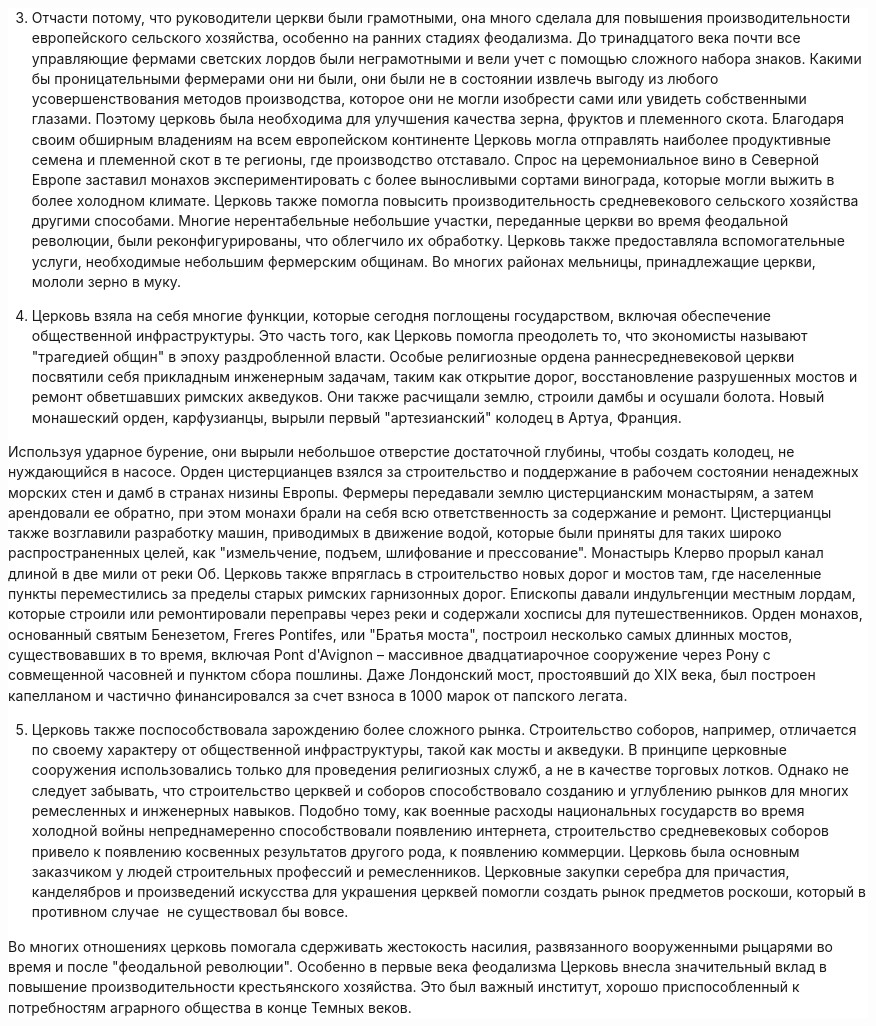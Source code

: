 3. Отчасти потому, что руководители церкви были грамотными, она много сделала для повышения производительности европейского сельского хозяйства, особенно на ранних стадиях феодализма. До тринадцатого века почти все управляющие фермами светских лордов были неграмотными и вели учет с помощью сложного набора знаков. Какими бы проницательными фермерами они ни были, они были не в состоянии извлечь выгоду из любого усовершенствования методов производства, которое они не могли изобрести сами или увидеть собственными глазами. Поэтому церковь была необходима для улучшения качества зерна, фруктов и племенного скота. Благодаря своим обширным владениям на всем европейском континенте Церковь могла отправлять наиболее продуктивные семена и племенной скот в те регионы, где производство отставало. Спрос на церемониальное вино в Северной Европе заставил монахов экспериментировать с более выносливыми сортами винограда, которые могли выжить в более холодном климате. Церковь также помогла повысить производительность средневекового сельского хозяйства другими способами. Многие нерентабельные небольшие участки, переданные церкви во время феодальной революции, были реконфигурированы, что облегчило их обработку. Церковь также предоставляла вспомогательные услуги, необходимые небольшим фермерским общинам. Во многих районах мельницы, принадлежащие церкви, мололи зерно в муку.

4. Церковь взяла на себя многие функции, которые сегодня поглощены государством, включая обеспечение общественной инфраструктуры. Это часть того, как Церковь помогла преодолеть то, что экономисты называют "трагедией общин" в эпоху раздробленной власти. Особые религиозные ордена раннесредневековой церкви посвятили себя прикладным инженерным задачам, таким как открытие дорог, восстановление разрушенных мостов и ремонт обветшавших римских акведуков. Они также расчищали землю, строили дамбы и осушали болота. Новый монашеский орден, карфузианцы, вырыли первый "артезианский" колодец в Артуа, Франция.

Используя ударное бурение, они вырыли небольшое отверстие достаточной глубины, чтобы создать колодец, не нуждающийся в насосе. Орден цистерцианцев взялся за строительство и поддержание в рабочем состоянии ненадежных морских стен и дамб в странах низины Европы. Фермеры передавали землю цистерцианским монастырям, а затем арендовали ее обратно, при этом монахи брали на себя всю ответственность за содержание и ремонт. Цистерцианцы также возглавили разработку машин, приводимых в движение водой, которые были приняты для таких широко распространенных целей, как "измельчение, подъем, шлифование и прессование". Монастырь Клерво прорыл канал длиной в две мили от реки Об. Церковь также впряглась в строительство новых дорог и мостов там, где населенные пункты переместились за пределы старых римских гарнизонных дорог. Епископы давали индульгенции местным лордам, которые строили или ремонтировали переправы через реки и содержали хосписы для путешественников. Орден монахов, основанный святым Бенезетом, Freres Pontifes, или "Братья моста", построил несколько самых длинных мостов, существовавших в то время, включая Pont d'Avignon – массивное двадцатиарочное сооружение через Рону с совмещенной часовней и пунктом сбора пошлины. Даже Лондонский мост, простоявший до XIX века, был построен капелланом и частично финансировался за счет взноса в 1000 марок от папского легата.

5. Церковь также поспособствовала зарождению более сложного рынка. Строительство соборов, например, отличается по своему характеру от общественной инфраструктуры, такой как мосты и акведуки. В принципе церковные сооружения использовались только для проведения религиозных служб, а не в качестве торговых лотков. Однако не следует забывать, что строительство церквей и соборов способствовало созданию и углублению рынков для многих ремесленных и инженерных навыков. Подобно тому, как военные расходы национальных государств во время холодной войны непреднамеренно способствовали появлению интернета, строительство средневековых соборов привело к появлению косвенных результатов другого рода, к появлению коммерции. Церковь была основным заказчиком у людей строительных профессий и ремесленников. Церковные закупки серебра для причастия, канделябров и произведений искусства для украшения церквей помогли создать рынок предметов роскоши, который в противном случае  не существовал бы вовсе.

Во многих отношениях церковь помогала сдерживать жестокость насилия, развязанного вооруженными рыцарями во время и после "феодальной революции". Особенно в первые века феодализма Церковь внесла значительный вклад в повышение производительности крестьянского хозяйства. Это был важный институт, хорошо приспособленный к потребностям аграрного общества в конце Темных веков.

